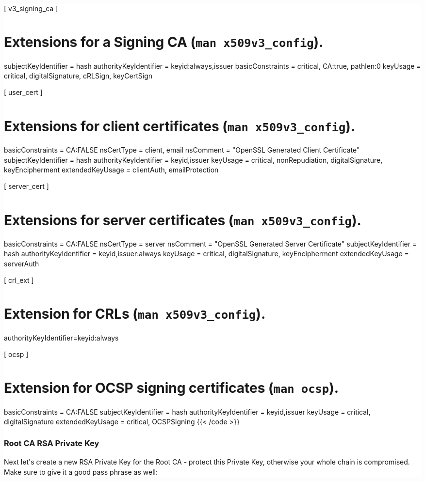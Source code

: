 [ v3_signing_ca ]
# Extensions for a Signing CA (`man x509v3_config`).
subjectKeyIdentifier = hash
authorityKeyIdentifier = keyid:always,issuer
basicConstraints = critical, CA:true, pathlen:0
keyUsage = critical, digitalSignature, cRLSign, keyCertSign

[ user_cert ]
# Extensions for client certificates (`man x509v3_config`).
basicConstraints = CA:FALSE
nsCertType = client, email
nsComment = "OpenSSL Generated Client Certificate"
subjectKeyIdentifier = hash
authorityKeyIdentifier = keyid,issuer
keyUsage = critical, nonRepudiation, digitalSignature, keyEncipherment
extendedKeyUsage = clientAuth, emailProtection

[ server_cert ]
# Extensions for server certificates (`man x509v3_config`).
basicConstraints = CA:FALSE
nsCertType = server
nsComment = "OpenSSL Generated Server Certificate"
subjectKeyIdentifier = hash
authorityKeyIdentifier = keyid,issuer:always
keyUsage = critical, digitalSignature, keyEncipherment
extendedKeyUsage = serverAuth

[ crl_ext ]
# Extension for CRLs (`man x509v3_config`).
authorityKeyIdentifier=keyid:always

[ ocsp ]
# Extension for OCSP signing certificates (`man ocsp`).
basicConstraints = CA:FALSE
subjectKeyIdentifier = hash
authorityKeyIdentifier = keyid,issuer
keyUsage = critical, digitalSignature
extendedKeyUsage = critical, OCSPSigning
{{< /code >}}

### Root CA RSA Private Key

Next let's create a new RSA Private Key for the Root CA - protect this Private Key, otherwise your whole chain is compromised.  Make sure to give it a good pass phrase as well:
